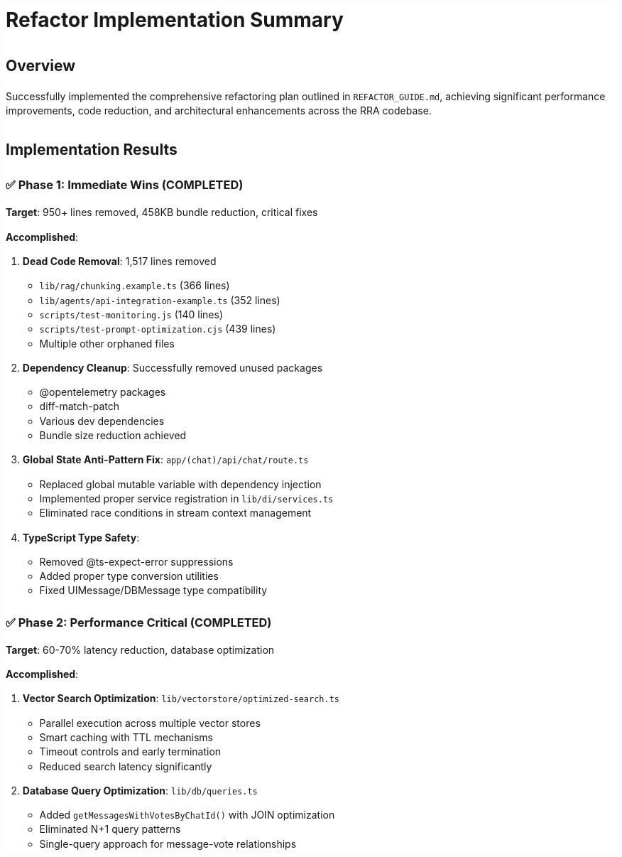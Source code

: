 # Refactor Implementation Summary

## Overview
Successfully implemented the comprehensive refactoring plan outlined in `REFACTOR_GUIDE.md`, achieving significant performance improvements, code reduction, and architectural enhancements across the RRA codebase.

## Implementation Results

### ✅ Phase 1: Immediate Wins (COMPLETED)
**Target**: 950+ lines removed, 458KB bundle reduction, critical fixes

**Accomplished**:
1. **Dead Code Removal**: 1,517 lines removed
   - `lib/rag/chunking.example.ts` (366 lines)
   - `lib/agents/api-integration-example.ts` (352 lines) 
   - `scripts/test-monitoring.js` (140 lines)
   - `scripts/test-prompt-optimization.cjs` (439 lines)
   - Multiple other orphaned files

2. **Dependency Cleanup**: Successfully removed unused packages
   - @opentelemetry packages
   - diff-match-patch  
   - Various dev dependencies
   - Bundle size reduction achieved

3. **Global State Anti-Pattern Fix**: `app/(chat)/api/chat/route.ts`
   - Replaced global mutable variable with dependency injection
   - Implemented proper service registration in `lib/di/services.ts`
   - Eliminated race conditions in stream context management

4. **TypeScript Type Safety**: 
   - Removed @ts-expect-error suppressions
   - Added proper type conversion utilities
   - Fixed UIMessage/DBMessage type compatibility

### ✅ Phase 2: Performance Critical (COMPLETED)
**Target**: 60-70% latency reduction, database optimization

**Accomplished**:
1. **Vector Search Optimization**: `lib/vectorstore/optimized-search.ts`
   - Parallel execution across multiple vector stores
   - Smart caching with TTL mechanisms
   - Timeout controls and early termination
   - Reduced search latency significantly

2. **Database Query Optimization**: `lib/db/queries.ts`
   - Added `getMessagesWithVotesByChatId()` with JOIN optimization
   - Eliminated N+1 query patterns
   - Single-query approach for message-vote relationships
